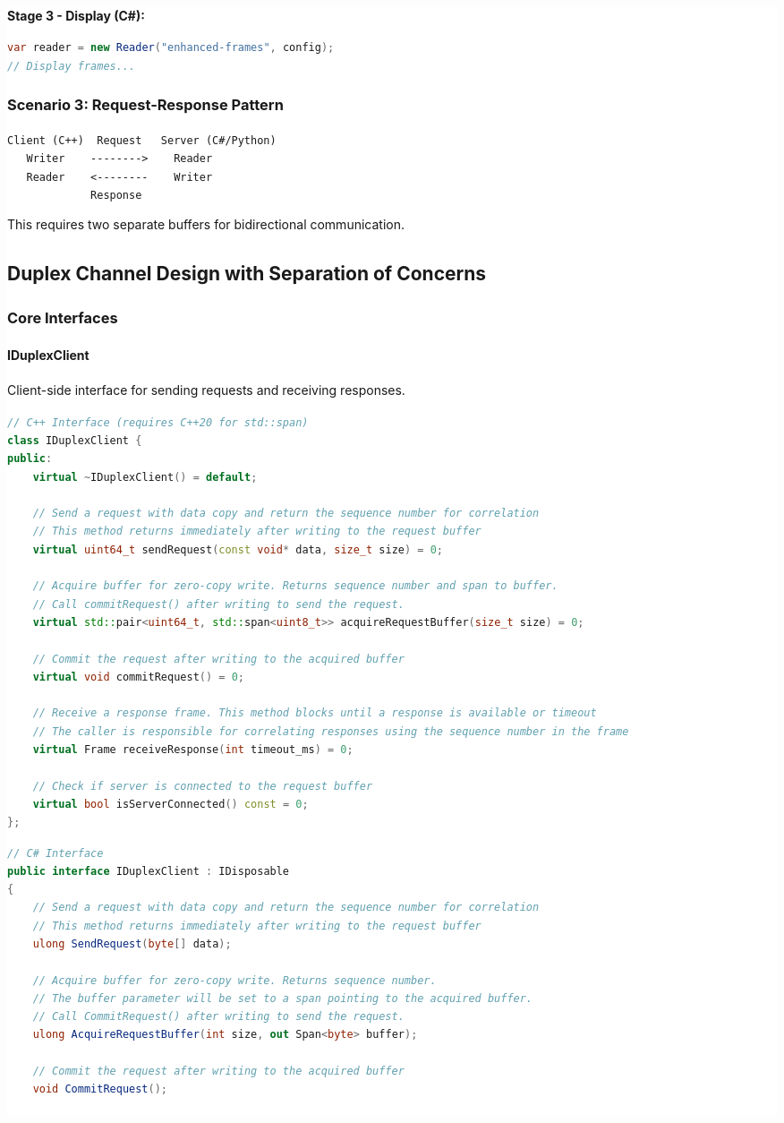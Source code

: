 **Stage 3 - Display (C#):**
```csharp
var reader = new Reader("enhanced-frames", config);
// Display frames...
```

### Scenario 3: Request-Response Pattern

```
Client (C++)  Request   Server (C#/Python)
   Writer    -------->    Reader
   Reader    <--------    Writer
             Response
```

This requires two separate buffers for bidirectional communication.

## Duplex Channel Design with Separation of Concerns

### Core Interfaces

#### IDuplexClient
Client-side interface for sending requests and receiving responses.

```cpp
// C++ Interface (requires C++20 for std::span)
class IDuplexClient {
public:
    virtual ~IDuplexClient() = default;
    
    // Send a request with data copy and return the sequence number for correlation
    // This method returns immediately after writing to the request buffer
    virtual uint64_t sendRequest(const void* data, size_t size) = 0;
    
    // Acquire buffer for zero-copy write. Returns sequence number and span to buffer.
    // Call commitRequest() after writing to send the request.
    virtual std::pair<uint64_t, std::span<uint8_t>> acquireRequestBuffer(size_t size) = 0;
    
    // Commit the request after writing to the acquired buffer
    virtual void commitRequest() = 0;
    
    // Receive a response frame. This method blocks until a response is available or timeout
    // The caller is responsible for correlating responses using the sequence number in the frame
    virtual Frame receiveResponse(int timeout_ms) = 0;
    
    // Check if server is connected to the request buffer
    virtual bool isServerConnected() const = 0;
};
```

```csharp
// C# Interface
public interface IDuplexClient : IDisposable
{
    // Send a request with data copy and return the sequence number for correlation
    // This method returns immediately after writing to the request buffer
    ulong SendRequest(byte[] data);
    
    // Acquire buffer for zero-copy write. Returns sequence number.
    // The buffer parameter will be set to a span pointing to the acquired buffer.
    // Call CommitRequest() after writing to send the request.
    ulong AcquireRequestBuffer(int size, out Span<byte> buffer);
    
    // Commit the request after writing to the acquired buffer
    void CommitRequest();
    
```
